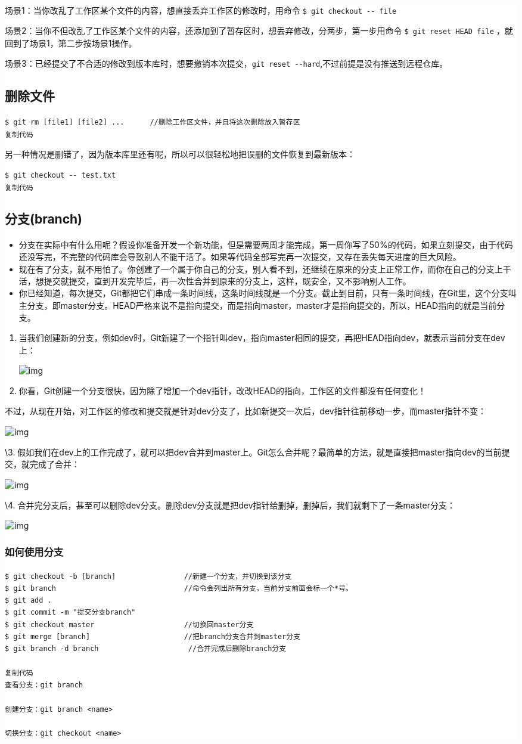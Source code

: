 场景1：当你改乱了工作区某个文件的内容，想直接丢弃工作区的修改时，用命令
`$ git checkout -- file`

场景2：当你不但改乱了工作区某个文件的内容，还添加到了暂存区时，想丢弃修改，分两步，第一步用命令
`$ git reset HEAD file`
，就回到了场景1，第二步按场景1操作。

场景3：已经提交了不合适的修改到版本库时，想要撤销本次提交，`git reset --hard`,不过前提是没有推送到远程仓库。

## 删除文件

```
$ git rm [file1] [file2] ...      //删除工作区文件，并且将这次删除放入暂存区
复制代码
```

另一种情况是删错了，因为版本库里还有呢，所以可以很轻松地把误删的文件恢复到最新版本：

```
$ git checkout -- test.txt
复制代码
```

## 分支(branch)

- 分支在实际中有什么用呢？假设你准备开发一个新功能，但是需要两周才能完成，第一周你写了50%的代码，如果立刻提交，由于代码还没写完，不完整的代码库会导致别人不能干活了。如果等代码全部写完再一次提交，又存在丢失每天进度的巨大风险。
- 现在有了分支，就不用怕了。你创建了一个属于你自己的分支，别人看不到，还继续在原来的分支上正常工作，而你在自己的分支上干活，想提交就提交，直到开发完毕后，再一次性合并到原来的分支上，这样，既安全，又不影响别人工作。
- 你已经知道，每次提交，Git都把它们串成一条时间线，这条时间线就是一个分支。截止到目前，只有一条时间线，在Git里，这个分支叫主分支，即master分支。HEAD严格来说不是指向提交，而是指向master，master才是指向提交的，所以，HEAD指向的就是当前分支。

1. 当我们创建新的分支，例如dev时，Git新建了一个指针叫dev，指向master相同的提交，再把HEAD指向dev，就表示当前分支在dev上：

   ![img](https://user-gold-cdn.xitu.io/2018/3/31/1627b3ca39acd590?imageView2/0/w/1280/h/960/format/webp/ignore-error/1)

2. 你看，Git创建一个分支很快，因为除了增加一个dev指针，改改HEAD的指向，工作区的文件都没有任何变化！

不过，从现在开始，对工作区的修改和提交就是针对dev分支了，比如新提交一次后，dev指针往前移动一步，而master指针不变：

![img](https://user-gold-cdn.xitu.io/2018/3/31/1627b3c521906c65?imageView2/0/w/1280/h/960/format/webp/ignore-error/1)

\3. 假如我们在dev上的工作完成了，就可以把dev合并到master上。Git怎么合并呢？最简单的方法，就是直接把master指向dev的当前提交，就完成了合并：

![img](https://user-gold-cdn.xitu.io/2018/3/31/1627b3ccb550e4f5?imageView2/0/w/1280/h/960/format/webp/ignore-error/1)

\4. 合并完分支后，甚至可以删除dev分支。删除dev分支就是把dev指针给删掉，删掉后，我们就剩下了一条master分支：

![img](https://user-gold-cdn.xitu.io/2018/3/31/1627b3cfd22b4e78?imageView2/0/w/1280/h/960/format/webp/ignore-error/1)



### 如何使用分支

```
$ git checkout -b [branch]                //新建一个分支，并切换到该分支
$ git branch                              //命令会列出所有分支，当前分支前面会标一个*号。
$ git add . 
$ git commit -m "提交分支branch"
$ git checkout master                     //切换回master分支
$ git merge [branch]                      //把branch分支合并到master分支
$ git branch -d branch                     //合并完成后删除branch分支

复制代码
查看分支：git branch

创建分支：git branch <name>

切换分支：git checkout <name>
```